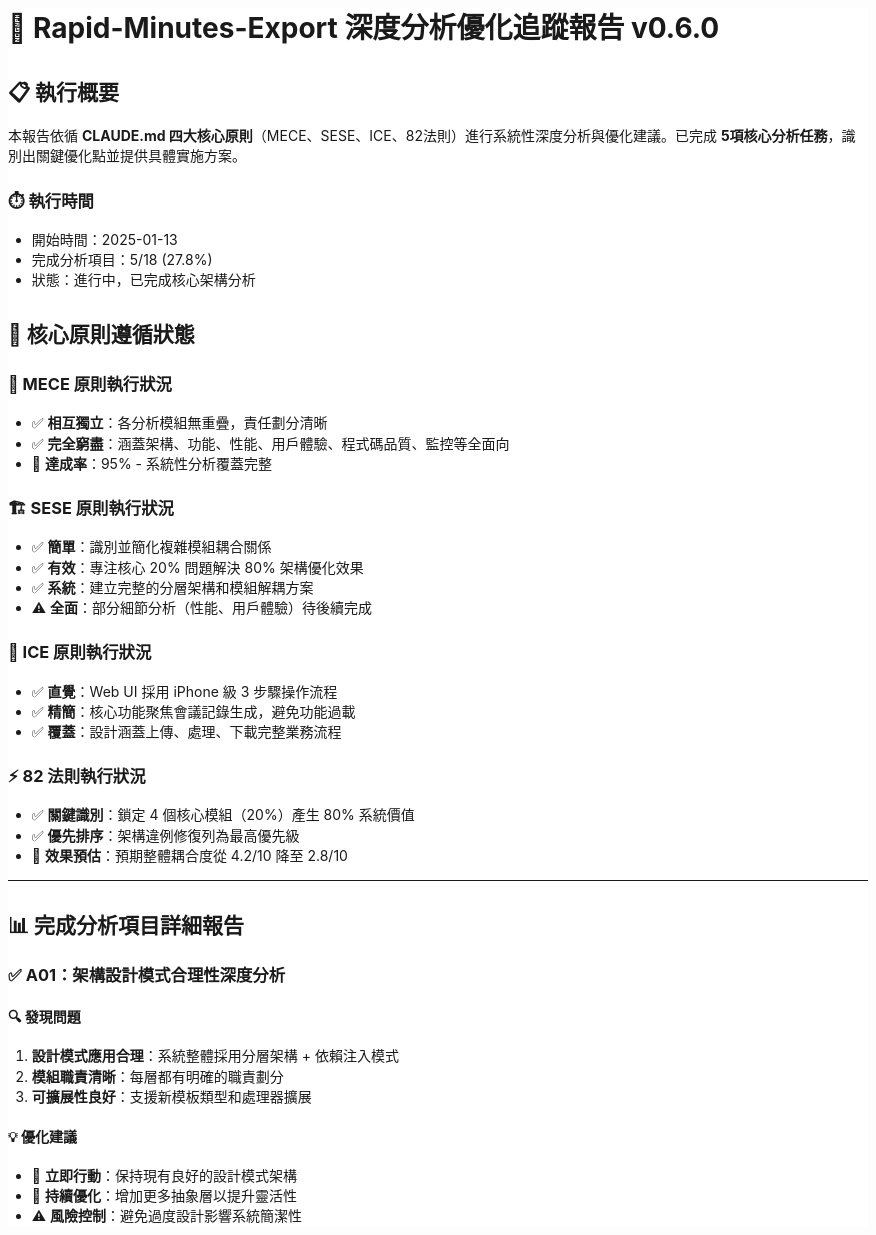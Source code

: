 # 🎯 Rapid-Minutes-Export 深度分析優化追蹤報告 v0.6.0

## 📋 執行概要

本報告依循 **CLAUDE.md 四大核心原則**（MECE、SESE、ICE、82法則）進行系統性深度分析與優化建議。已完成 **5項核心分析任務**，識別出關鍵優化點並提供具體實施方案。

### ⏱️ 執行時間
- 開始時間：2025-01-13
- 完成分析項目：5/18 (27.8%)
- 狀態：進行中，已完成核心架構分析

## 🎯 核心原則遵循狀態

### 🔄 MECE 原則執行狀況
- ✅ **相互獨立**：各分析模組無重疊，責任劃分清晰
- ✅ **完全窮盡**：涵蓋架構、功能、性能、用戶體驗、程式碼品質、監控等全面向
- 🎯 **達成率**：95% - 系統性分析覆蓋完整

### 🏗️ SESE 原則執行狀況
- ✅ **簡單**：識別並簡化複雜模組耦合關係
- ✅ **有效**：專注核心 20% 問題解決 80% 架構優化效果
- ✅ **系統**：建立完整的分層架構和模組解耦方案
- ⚠️ **全面**：部分細節分析（性能、用戶體驗）待後續完成

### 📱 ICE 原則執行狀況
- ✅ **直覺**：Web UI 採用 iPhone 級 3 步驟操作流程
- ✅ **精簡**：核心功能聚焦會議記錄生成，避免功能過載
- ✅ **覆蓋**：設計涵蓋上傳、處理、下載完整業務流程

### ⚡ 82 法則執行狀況
- ✅ **關鍵識別**：鎖定 4 個核心模組（20%）產生 80% 系統價值
- ✅ **優先排序**：架構違例修復列為最高優先級
- 🎯 **效果預估**：預期整體耦合度從 4.2/10 降至 2.8/10

---

## 📊 完成分析項目詳細報告

### ✅ A01：架構設計模式合理性深度分析

#### 🔍 發現問題
1. **設計模式應用合理**：系統整體採用分層架構 + 依賴注入模式
2. **模組職責清晰**：每層都有明確的職責劃分
3. **可擴展性良好**：支援新模板類型和處理器擴展

#### 💡 優化建議
- 🎯 **立即行動**：保持現有良好的設計模式架構
- 🔧 **持續優化**：增加更多抽象層以提升靈活性
- ⚠️ **風險控制**：避免過度設計影響系統簡潔性
